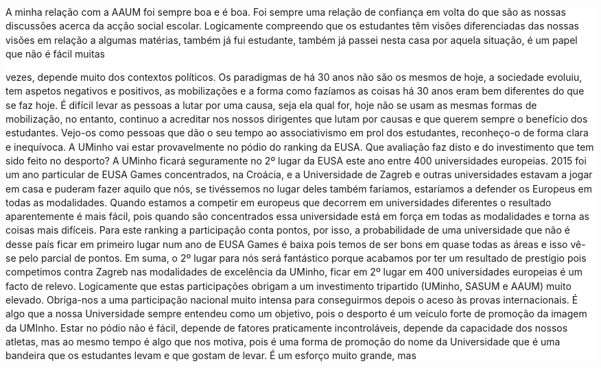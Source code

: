 A minha relação com a AAUM foi sempre boa e
é boa. Foi sempre uma relação de confiança em
volta do que são as nossas discussões acerca da
acção social escolar. Logicamente compreendo que
os estudantes têm visões diferenciadas das nossas
visões em relação a algumas matérias, também
já fui estudante, também já passei nesta casa por
aquela situação, é um papel que não é fácil muitas

vezes, depende muito dos contextos políticos.
Os paradigmas de há 30 anos não são os mesmos
de hoje, a sociedade evoluiu, tem aspetos negativos
e positivos, as mobilizações e a forma como
fazíamos as coisas há 30 anos eram bem diferentes
do que se faz hoje. É difícil levar as pessoas a lutar
por uma causa, seja ela qual for, hoje não se usam
as mesmas formas de mobilização, no entanto,
continuo a acreditar nos nossos dirigentes que lutam
por causas e que querem sempre o benefício dos
estudantes. Vejo-os como pessoas que dão o seu
tempo ao associativismo em prol dos estudantes,
reconheço-o de forma clara e inequívoca.
A UMinho vai estar provavelmente no pódio
do ranking da EUSA. Que avaliação faz disto
e do investimento que tem sido feito no
desporto?
A UMinho ficará seguramente no 2º lugar da EUSA
este ano entre 400 universidades europeias.
2015 foi um ano particular de EUSA Games
concentrados, na Croácia, e a Universidade de
Zagreb e outras universidades estavam a jogar em
casa e puderam fazer aquilo que nós, se tivéssemos
no lugar deles também faríamos, estaríamos a
defender os Europeus em todas as modalidades.
Quando estamos a competir em europeus que
decorrem em universidades diferentes o resultado
aparentemente é mais fácil, pois quando são
concentrados essa universidade está em força em
todas as modalidades e torna as coisas mais difíceis.
Para este ranking a participação conta pontos, por
isso, a probabilidade de uma universidade que não
é desse país ficar em primeiro lugar num ano de
EUSA Games é baixa pois temos de ser bons em
quase todas as áreas e isso vê-se pelo parcial de
pontos.
Em suma, o 2º lugar para nós será fantástico
porque acabamos por ter um resultado de prestígio
pois competimos contra Zagreb nas modalidades
de excelência da UMinho, ficar em 2º lugar em 400
universidades europeias é um facto de relevo.
Logicamente que estas participações obrigam a um
investimento tripartido (UMinho, SASUM e AAUM)
muito elevado. Obriga-nos a uma participação
nacional muito intensa para conseguirmos depois o
aceso às provas internacionais. É algo que a nossa
Universidade sempre entendeu como um objetivo,
pois o desporto é um veículo forte de promoção
da imagem da UMInho. Estar no pódio não é fácil,
depende de fatores praticamente incontroláveis,
depende da capacidade dos nossos atletas, mas ao
mesmo tempo é algo que nos motiva, pois é uma
forma de promoção do nome da Universidade que
é uma bandeira que os estudantes levam e que
gostam de levar. É um esforço muito grande, mas